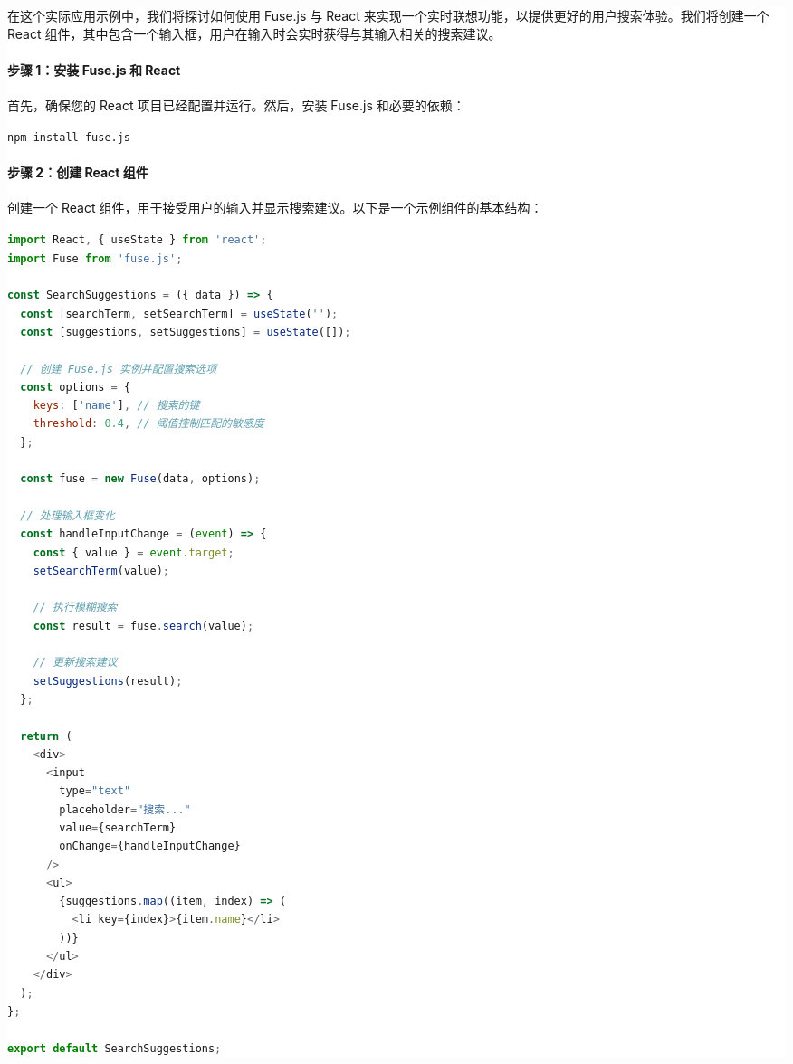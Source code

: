 在这个实际应用示例中，我们将探讨如何使用 Fuse.js 与 React 来实现一个实时联想功能，以提供更好的用户搜索体验。我们将创建一个 React 组件，其中包含一个输入框，用户在输入时会实时获得与其输入相关的搜索建议。

#### 步骤 1：安装 Fuse.js 和 React

首先，确保您的 React 项目已经配置并运行。然后，安装 Fuse.js 和必要的依赖：

```bash
npm install fuse.js
```

#### 步骤 2：创建 React 组件

创建一个 React 组件，用于接受用户的输入并显示搜索建议。以下是一个示例组件的基本结构：

```javascript
import React, { useState } from 'react';
import Fuse from 'fuse.js';

const SearchSuggestions = ({ data }) => {
  const [searchTerm, setSearchTerm] = useState('');
  const [suggestions, setSuggestions] = useState([]);

  // 创建 Fuse.js 实例并配置搜索选项
  const options = {
    keys: ['name'], // 搜索的键
    threshold: 0.4, // 阈值控制匹配的敏感度
  };

  const fuse = new Fuse(data, options);

  // 处理输入框变化
  const handleInputChange = (event) => {
    const { value } = event.target;
    setSearchTerm(value);

    // 执行模糊搜索
    const result = fuse.search(value);

    // 更新搜索建议
    setSuggestions(result);
  };

  return (
    <div>
      <input
        type="text"
        placeholder="搜索..."
        value={searchTerm}
        onChange={handleInputChange}
      />
      <ul>
        {suggestions.map((item, index) => (
          <li key={index}>{item.name}</li>
        ))}
      </ul>
    </div>
  );
};

export default SearchSuggestions;
```
